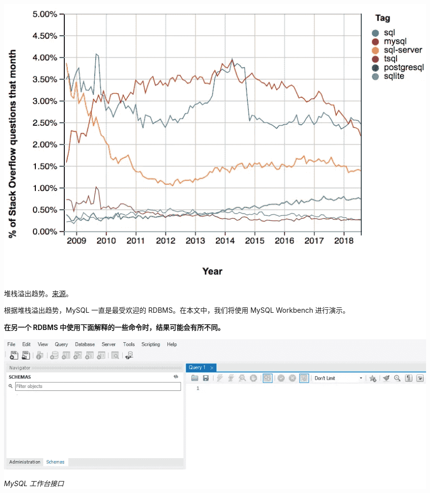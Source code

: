 ![](img/d542664033c80fc32933e9c1be0755e6.png)

堆栈溢出趋势。[来源](https://www.datacamp.com/community/blog/sql-differences)。

根据堆栈溢出趋势，MySQL 一直是最受欢迎的 RDBMS。在本文中，我们将使用 MySQL Workbench 进行演示。

**在另一个 RDBMS 中使用下面解释的一些命令时，结果可能会有所不同。**

![](img/ab8c9882ca2d758bb4ed27500919fcaa.png)

*MySQL 工作台接口*
